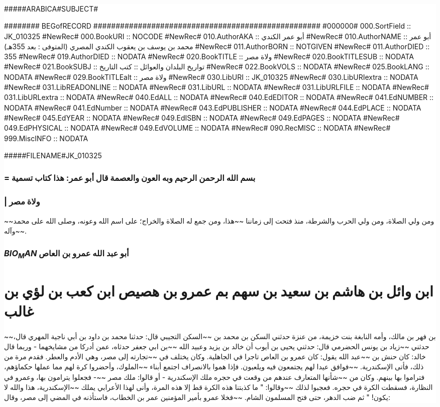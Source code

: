 #####ARABICA#SUBJECT#


######## BEGofRECORD ###################################################
#000000# 000.SortField	:: JK_010325
#NewRec# 000.BookURI	:: NOCODE
#NewRec# 010.AuthorAKA	:: أبو عمر الكندي
#NewRec# 010.AuthorNAME	:: أبو عمر محمد بن يوسف بن يعقوب الكندي المصري (المتوفى : بعد 355هـ)
#NewRec# 011.AuthorBORN	:: NOTGIVEN
#NewRec# 011.AuthorDIED	:: 355
#NewRec# 019.AuthorDIED	:: NODATA
#NewRec# 020.BookTITLE	:: ولاة مصر
#NewRec# 020.BookTITLESUB	:: NODATA
#NewRec# 021.BookSUBJ	:: تواريخ البلدان والعوائل :: كتب التاريخ
#NewRec# 022.BookVOLS	:: NODATA
#NewRec# 025.BookLANG	:: NODATA
#NewRec# 029.BookTITLEalt	:: ولاة مصر
#NewRec# 030.LibURI	:: JK_010325
#NewRec# 030.LibURIextra	:: NODATA
#NewRec# 031.LibREADONLINE	:: NODATA
#NewRec# 031.LibURL	:: NODATA
#NewRec# 031.LibURLFILE	:: NODATA
#NewRec# 031.LibURLextra	:: NODATA
#NewRec# 040.EdALL	:: NODATA
#NewRec# 040.EdEDITOR	:: NODATA
#NewRec# 041.EdNUMBER	:: NODATA
#NewRec# 041.EdNumber	:: NODATA
#NewRec# 043.EdPUBLISHER	:: NODATA
#NewRec# 044.EdPLACE	:: NODATA
#NewRec# 045.EdYEAR	:: NODATA
#NewRec# 049.EdISBN	:: NODATA
#NewRec# 049.EdPAGES	:: NODATA
#NewRec# 049.EdPHYSICAL	:: NODATA
#NewRec# 049.EdVOLUME	:: NODATA
#NewRec# 090.RecMISC	:: NODATA
#NewRec# 999.MiscINFO	:: NODATA



#####FILENAME#JK_010325
### = بسم الله الرحمن الرحيم وبه العون والعصمة قال أبو عمر: هذا كتاب تسمية
### | ولاة مصر
~~ومن ولي الصلاة، ومن ولي الحرب والشرطة، منذ فتحت إلى زماننا
~~هذا، ومن جمع له الصلاة والخراج؛ على اسم الله وعونه، وصلى الله على محمد
~~وآله.
### $BIO_MAN$ أبو عبد الله عمرو بن العاص
# ابن وائل بن هاشم بن سعيد بن سهم بم عمرو بن هصيص ابن كعب بن لؤي بن غالب
~~بن فهر بن مالك، وأمه النابغة بنت خزيمة، من عنزة حدثني السكن بن محمد بن
~~السكن التجيبي قال: حدثنا محمد بن داود بن أبي ناجية المهري قال، حدثني
~~زياد بن يونس الحضرمي قال: حدثني يحيى بن أيوب أن خالد بن يزيد وعبيد الله
~~بن ابي جعفر حدثاه، عمن أدركا من مشايخهما - وربما قال خالد: كان حنش بن
~~عبد الله يقول: كان عمرو بن العاص تاجرا في الجاهلية. وكان يختلف في
~~تجارته إلى مصر، وهي الأدم والعطر. فقدم مرة من ذلك، فأتى الإسكندرية.
~~فوافق عيدا لهم يجتمعون فيه ويلعبون. فإذا هموا بالانصراف اجتمع أبناء
~~الملوك، وأحضروا كرة لهم مما عملها حكماؤهم، فتراموا بها بينهم. وكان من
~~شأنها المتعارف عندهم من وقعت في حجره ملك الإسكندرية - أو قالوا: ملك مصر
~~- فجعلوا يترامون بها، وعمرو في النظارة، فسقطت الكرة في حجره. فعجبوا لذلك
~~وقالوا: " ما كذبتنا هذه الكرة قط إلا هذه المرة، وأنى لهذا الأعرابي يملك
~~الإسكندرية، هذا والله لا يكون! " ثم ضب الدهر، حتى فتح المسلمون الشام.
~~فخلا عمرو بأمير المؤمنين عمر بن الخطاب، فاستأذنه في المضي إلى مصر، وقال: